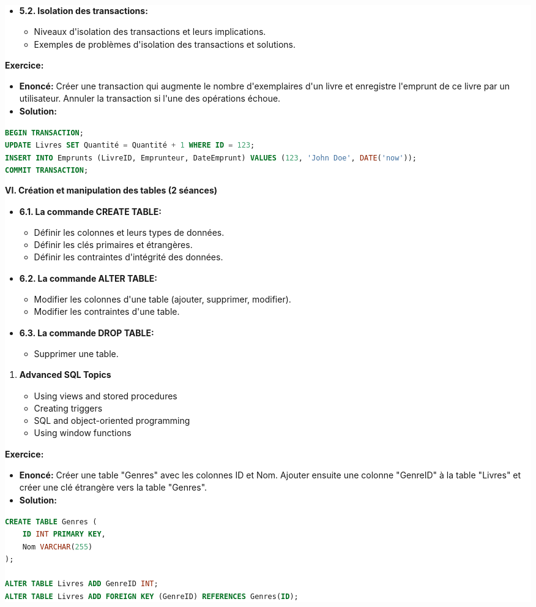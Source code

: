 - **5.2. Isolation des transactions:**
    
    - Niveaux d'isolation des transactions et leurs implications.
    - Exemples de problèmes d'isolation des transactions et solutions.
    

**Exercice:**

- **Enoncé:** Créer une transaction qui augmente le nombre d'exemplaires d'un livre et enregistre l'emprunt de ce livre par un utilisateur. Annuler la transaction si l'une des opérations échoue.
- **Solution:**
    
```sql
BEGIN TRANSACTION; 
UPDATE Livres SET Quantité = Quantité + 1 WHERE ID = 123; 
INSERT INTO Emprunts (LivreID, Emprunteur, DateEmprunt) VALUES (123, 'John Doe', DATE('now'));
COMMIT TRANSACTION;
```
    

**VI. Création et manipulation des tables (2 séances)**

- **6.1. La commande CREATE TABLE:**
    
    - Définir les colonnes et leurs types de données.
    - Définir les clés primaires et étrangères.
    - Définir les contraintes d'intégrité des données.
    
- **6.2. La commande ALTER TABLE:**
    
    - Modifier les colonnes d'une table (ajouter, supprimer, modifier).
    - Modifier les contraintes d'une table.
    
- **6.3. La commande DROP TABLE:**
    
    - Supprimer une table.
    
1. **Advanced SQL Topics**
    
    - Using views and stored procedures
    - Creating triggers
    - SQL and object-oriented programming
    - Using window functions

**Exercice:**

- **Enoncé:** Créer une table "Genres" avec les colonnes ID et Nom. Ajouter ensuite une colonne "GenreID" à la table "Livres" et créer une clé étrangère vers la table "Genres".
- **Solution:**
    
```sql
CREATE TABLE Genres ( 
	ID INT PRIMARY KEY, 
	Nom VARCHAR(255) 
);

ALTER TABLE Livres ADD GenreID INT; 
ALTER TABLE Livres ADD FOREIGN KEY (GenreID) REFERENCES Genres(ID);
```
    